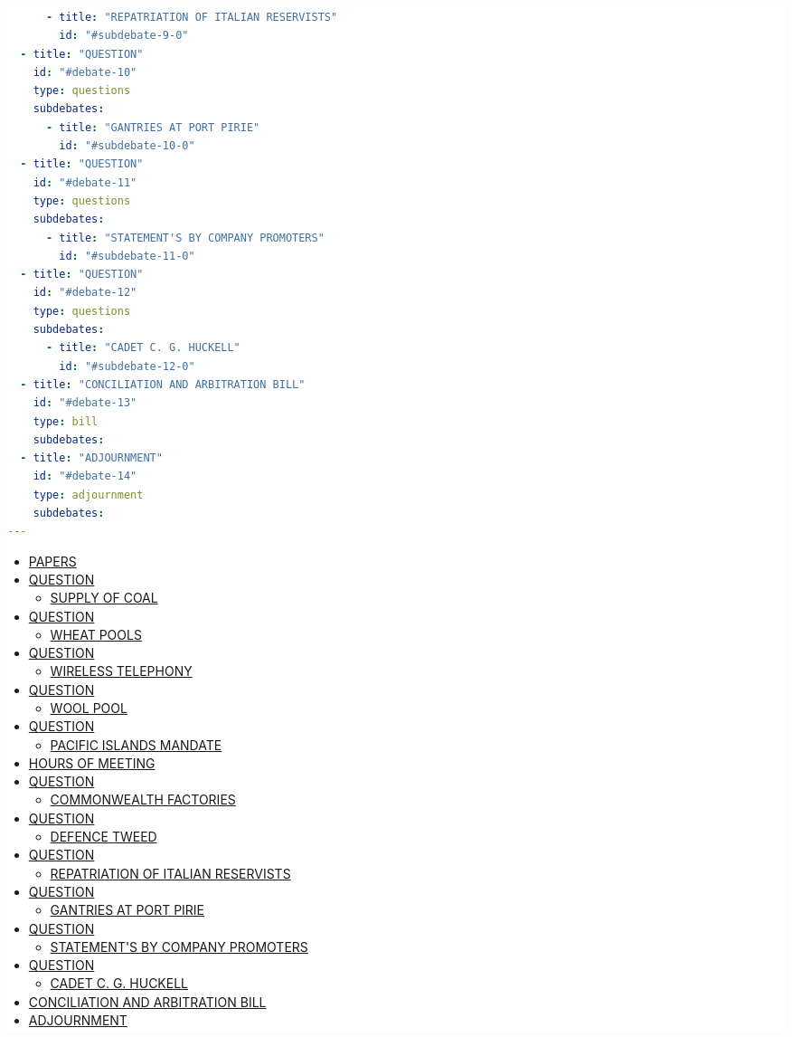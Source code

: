 ```yaml
      - title: "REPATRIATION OF ITALIAN RESERVISTS"
        id: "#subdebate-9-0"
  - title: "QUESTION"
    id: "#debate-10"
    type: questions
    subdebates:
      - title: "GANTRIES AT PORT PIRIE"
        id: "#subdebate-10-0"
  - title: "QUESTION"
    id: "#debate-11"
    type: questions
    subdebates:
      - title: "STATEMENT'S BY COMPANY PROMOTERS"
        id: "#subdebate-11-0"
  - title: "QUESTION"
    id: "#debate-12"
    type: questions
    subdebates:
      - title: "CADET C. G. HUCKELL"
        id: "#subdebate-12-0"
  - title: "CONCILIATION AND ARBITRATION BILL"
    id: "#debate-13"
    type: bill
    subdebates:
  - title: "ADJOURNMENT"
    id: "#debate-14"
    type: adjournment
    subdebates:
---
```


* [PAPERS](#debate-0)
* [QUESTION](#debate-1)
    * [SUPPLY OF COAL](#subdebate-1-0)
* [QUESTION](#debate-2)
    * [WHEAT POOLS](#subdebate-2-0)
* [QUESTION](#debate-3)
    * [WIRELESS TELEPHONY](#subdebate-3-0)
* [QUESTION](#debate-4)
    * [WOOL POOL](#subdebate-4-0)
* [QUESTION](#debate-5)
    * [PACIFIC ISLANDS MANDATE](#subdebate-5-0)
* [HOURS OF MEETING](#debate-6)
* [QUESTION](#debate-7)
    * [COMMONWEALTH FACTORIES](#subdebate-7-0)
* [QUESTION](#debate-8)
    * [DEFENCE TWEED](#subdebate-8-0)
* [QUESTION](#debate-9)
    * [REPATRIATION OF ITALIAN RESERVISTS](#subdebate-9-0)
* [QUESTION](#debate-10)
    * [GANTRIES AT PORT PIRIE](#subdebate-10-0)
* [QUESTION](#debate-11)
    * [STATEMENT'S BY COMPANY PROMOTERS](#subdebate-11-0)
* [QUESTION](#debate-12)
    * [CADET C. G. HUCKELL](#subdebate-12-0)
* [CONCILIATION AND ARBITRATION BILL](#debate-13)
* [ADJOURNMENT](#debate-14)
